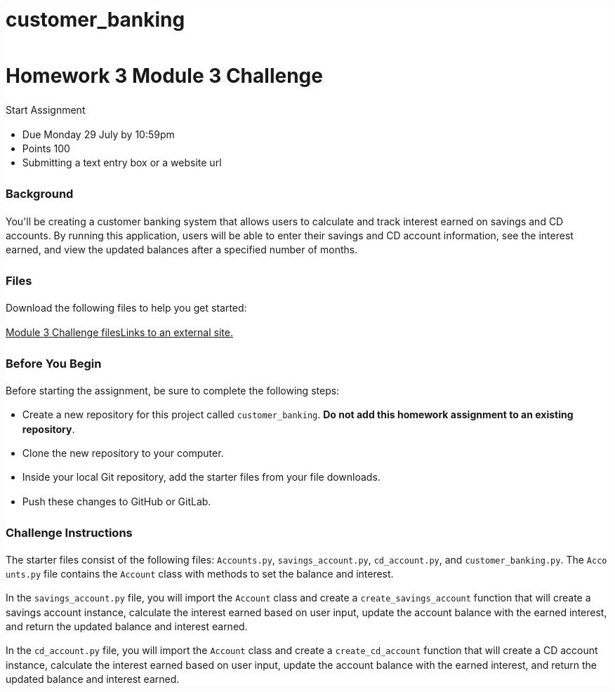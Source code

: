 # customer_banking

# Homework 3 Module 3 Challenge

Start Assignment

-   Due  Monday 29 July  by  10:59pm
-   Points  100
-   Submitting  a text entry box or a website url

### Background

You'll be creating a customer banking system that allows users to calculate and track interest earned on savings and CD accounts. By running this application, users will be able to enter their savings and CD account information, see the interest earned, and view the updated balances after a specified number of months.

### Files

Download the following files to help you get started:

[Module 3 Challenge filesLinks to an external site.](https://static.bc-edx.com/ai/ail-v-1-0/m3/lms/starter/M3_Starter_Code.zip)

### Before You Begin

Before starting the assignment, be sure to complete the following steps:

-   Create a new repository for this project called  `customer_banking`.  **Do not add this homework assignment to an existing repository**.
    
-   Clone the new repository to your computer.
    
-   Inside your local Git repository, add the starter files from your file downloads.
    
-   Push these changes to GitHub or GitLab.
    

### Challenge Instructions

The starter files consist of the following files:  `Accounts.py`,  `savings_account.py`,  `cd_account.py`, and  `customer_banking.py`. The  `Accounts.py`  file contains the  `Account`  class with methods to set the balance and interest.

In the  `savings_account.py`  file, you will import the  `Account`  class and create a  `create_savings_account`  function that will create a savings account instance, calculate the interest earned based on user input, update the account balance with the earned interest, and return the updated balance and interest earned.

In the  `cd_account.py`  file, you will import the  `Account`  class and create a  `create_cd_account`  function that will create a CD account instance, calculate the interest earned based on user input, update the account balance with the earned interest, and return the updated balance and interest earned.
